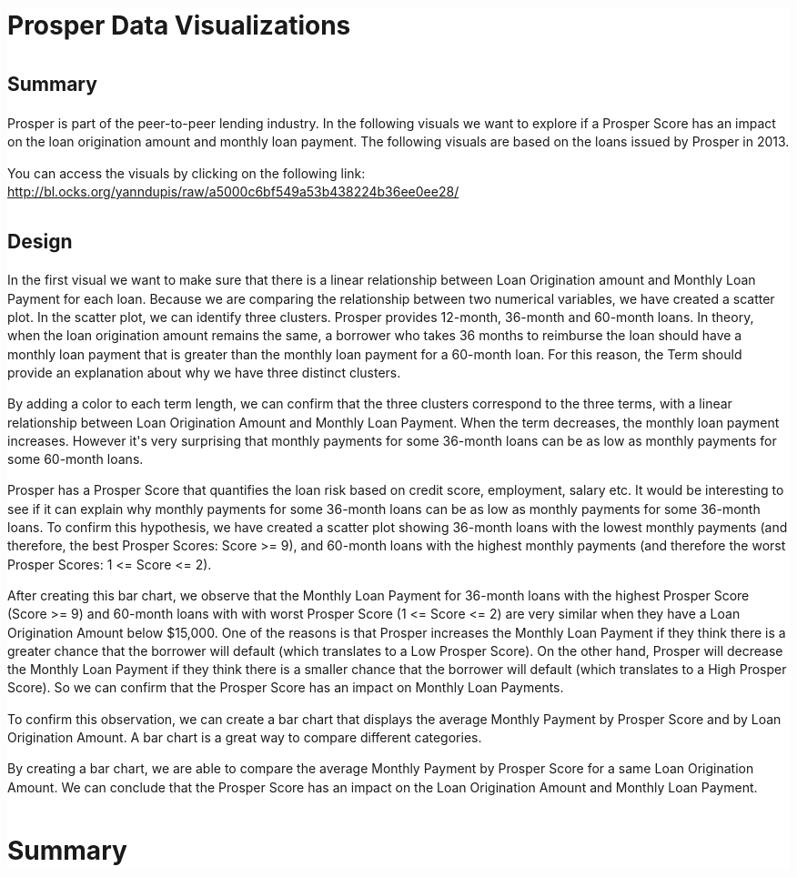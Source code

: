 Prosper Data Visualizations
==============

Summary
--------

Prosper is part of the peer-to-peer lending industry. In the following visuals we want to explore if a Prosper Score  has an impact on the loan origination amount and monthly loan payment. The following visuals are based on the loans issued by Prosper in 2013.

You can access the visuals by clicking on the following link:
http://bl.ocks.org/yanndupis/raw/a5000c6bf549a53b438224b36ee0ee28/

Design
------

In the first visual we want to make sure that there is a linear relationship between Loan Origination amount and Monthly Loan Payment for each loan. Because we are comparing the relationship between two numerical variables, we have created a scatter plot. In the scatter plot, we can identify three clusters. Prosper provides 12-month, 36-month and 60-month loans. In theory, when the loan origination amount remains the same, a borrower who takes 36 months to reimburse the loan should have a monthly loan payment that is greater than the monthly loan payment for a 60-month loan. For this reason, the Term should provide an explanation about why we have three distinct clusters.

By adding a color to each term length, we can confirm that the three clusters correspond to the three terms, with a linear relationship between Loan Origination Amount and Monthly Loan Payment. When the term decreases, the monthly loan payment increases.  However it's very surprising that monthly payments for some 36-month loans can be as low as monthly payments for some 60-month loans.

Prosper has a Prosper Score that quantifies the loan risk based on credit score, employment, salary etc. It would be interesting to see if it can explain why monthly payments for some 36-month loans can be as low as monthly payments for some 36-month loans. To confirm this hypothesis, we have created a scatter plot showing 36-month loans with the lowest monthly payments (and therefore, the best Prosper Scores: Score >= 9), and 60-month loans
with the highest monthly payments (and therefore the worst Prosper Scores: 1 <= Score <= 2).


After creating this bar chart, we observe that the Monthly Loan Payment for 36-month loans with the highest Prosper Score (Score >= 9) and 60-month loans with with worst Prosper Score (1 <= Score <= 2) are very similar when they have a Loan Origination Amount below $15,000. One of the reasons is that Prosper increases the Monthly Loan Payment if they think there is a greater chance that the borrower will default (which translates to a Low Prosper Score). On the other hand, Prosper will decrease the Monthly Loan Payment if they think there is a smaller chance that the borrower will default (which translates to a High Prosper Score). So we can confirm that the Prosper Score has an impact on Monthly Loan Payments.

To confirm this observation, we can create a bar chart that displays the average Monthly Payment by Prosper Score and by Loan Origination Amount. A bar chart is a great way to compare different categories.

By creating a bar chart, we are able to compare the average Monthly Payment by Prosper Score for a same Loan Origination Amount.
We can conclude that the Prosper Score has an impact on the Loan Origination Amount and Monthly Loan Payment.

Summary
=======
